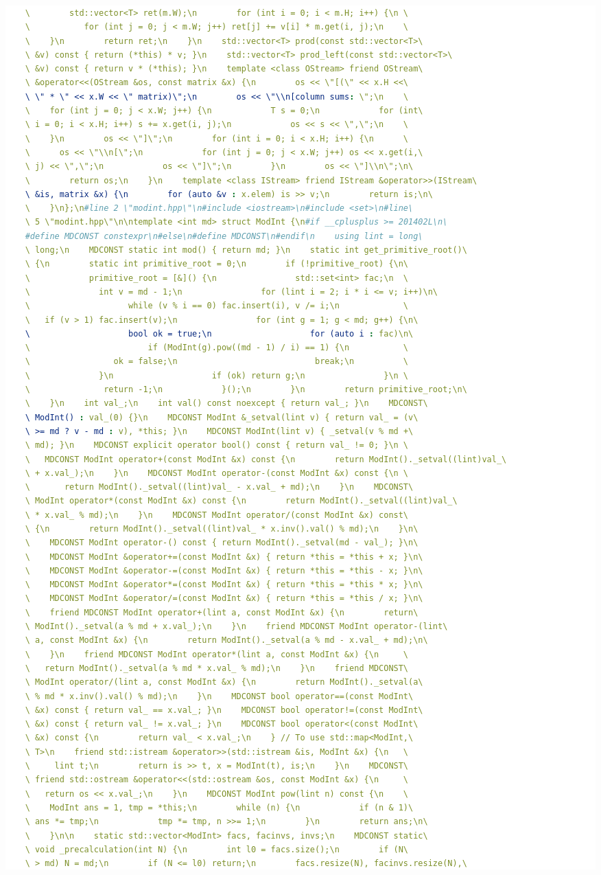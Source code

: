 ```yaml
    \        std::vector<T> ret(m.W);\n        for (int i = 0; i < m.H; i++) {\n \
    \           for (int j = 0; j < m.W; j++) ret[j] += v[i] * m.get(i, j);\n    \
    \    }\n        return ret;\n    }\n    std::vector<T> prod(const std::vector<T>\
    \ &v) const { return (*this) * v; }\n    std::vector<T> prod_left(const std::vector<T>\
    \ &v) const { return v * (*this); }\n    template <class OStream> friend OStream\
    \ &operator<<(OStream &os, const matrix &x) {\n        os << \"[(\" << x.H <<\
    \ \" * \" << x.W << \" matrix)\";\n        os << \"\\n[column sums: \";\n    \
    \    for (int j = 0; j < x.W; j++) {\n            T s = 0;\n            for (int\
    \ i = 0; i < x.H; i++) s += x.get(i, j);\n            os << s << \",\";\n    \
    \    }\n        os << \"]\";\n        for (int i = 0; i < x.H; i++) {\n      \
    \      os << \"\\n[\";\n            for (int j = 0; j < x.W; j++) os << x.get(i,\
    \ j) << \",\";\n            os << \"]\";\n        }\n        os << \"]\\n\";\n\
    \        return os;\n    }\n    template <class IStream> friend IStream &operator>>(IStream\
    \ &is, matrix &x) {\n        for (auto &v : x.elem) is >> v;\n        return is;\n\
    \    }\n};\n#line 2 \"modint.hpp\"\n#include <iostream>\n#include <set>\n#line\
    \ 5 \"modint.hpp\"\n\ntemplate <int md> struct ModInt {\n#if __cplusplus >= 201402L\n\
    #define MDCONST constexpr\n#else\n#define MDCONST\n#endif\n    using lint = long\
    \ long;\n    MDCONST static int mod() { return md; }\n    static int get_primitive_root()\
    \ {\n        static int primitive_root = 0;\n        if (!primitive_root) {\n\
    \            primitive_root = [&]() {\n                std::set<int> fac;\n  \
    \              int v = md - 1;\n                for (lint i = 2; i * i <= v; i++)\n\
    \                    while (v % i == 0) fac.insert(i), v /= i;\n             \
    \   if (v > 1) fac.insert(v);\n                for (int g = 1; g < md; g++) {\n\
    \                    bool ok = true;\n                    for (auto i : fac)\n\
    \                        if (ModInt(g).pow((md - 1) / i) == 1) {\n           \
    \                 ok = false;\n                            break;\n          \
    \              }\n                    if (ok) return g;\n                }\n \
    \               return -1;\n            }();\n        }\n        return primitive_root;\n\
    \    }\n    int val_;\n    int val() const noexcept { return val_; }\n    MDCONST\
    \ ModInt() : val_(0) {}\n    MDCONST ModInt &_setval(lint v) { return val_ = (v\
    \ >= md ? v - md : v), *this; }\n    MDCONST ModInt(lint v) { _setval(v % md +\
    \ md); }\n    MDCONST explicit operator bool() const { return val_ != 0; }\n \
    \   MDCONST ModInt operator+(const ModInt &x) const {\n        return ModInt()._setval((lint)val_\
    \ + x.val_);\n    }\n    MDCONST ModInt operator-(const ModInt &x) const {\n \
    \       return ModInt()._setval((lint)val_ - x.val_ + md);\n    }\n    MDCONST\
    \ ModInt operator*(const ModInt &x) const {\n        return ModInt()._setval((lint)val_\
    \ * x.val_ % md);\n    }\n    MDCONST ModInt operator/(const ModInt &x) const\
    \ {\n        return ModInt()._setval((lint)val_ * x.inv().val() % md);\n    }\n\
    \    MDCONST ModInt operator-() const { return ModInt()._setval(md - val_); }\n\
    \    MDCONST ModInt &operator+=(const ModInt &x) { return *this = *this + x; }\n\
    \    MDCONST ModInt &operator-=(const ModInt &x) { return *this = *this - x; }\n\
    \    MDCONST ModInt &operator*=(const ModInt &x) { return *this = *this * x; }\n\
    \    MDCONST ModInt &operator/=(const ModInt &x) { return *this = *this / x; }\n\
    \    friend MDCONST ModInt operator+(lint a, const ModInt &x) {\n        return\
    \ ModInt()._setval(a % md + x.val_);\n    }\n    friend MDCONST ModInt operator-(lint\
    \ a, const ModInt &x) {\n        return ModInt()._setval(a % md - x.val_ + md);\n\
    \    }\n    friend MDCONST ModInt operator*(lint a, const ModInt &x) {\n     \
    \   return ModInt()._setval(a % md * x.val_ % md);\n    }\n    friend MDCONST\
    \ ModInt operator/(lint a, const ModInt &x) {\n        return ModInt()._setval(a\
    \ % md * x.inv().val() % md);\n    }\n    MDCONST bool operator==(const ModInt\
    \ &x) const { return val_ == x.val_; }\n    MDCONST bool operator!=(const ModInt\
    \ &x) const { return val_ != x.val_; }\n    MDCONST bool operator<(const ModInt\
    \ &x) const {\n        return val_ < x.val_;\n    } // To use std::map<ModInt,\
    \ T>\n    friend std::istream &operator>>(std::istream &is, ModInt &x) {\n   \
    \     lint t;\n        return is >> t, x = ModInt(t), is;\n    }\n    MDCONST\
    \ friend std::ostream &operator<<(std::ostream &os, const ModInt &x) {\n     \
    \   return os << x.val_;\n    }\n    MDCONST ModInt pow(lint n) const {\n    \
    \    ModInt ans = 1, tmp = *this;\n        while (n) {\n            if (n & 1)\
    \ ans *= tmp;\n            tmp *= tmp, n >>= 1;\n        }\n        return ans;\n\
    \    }\n\n    static std::vector<ModInt> facs, facinvs, invs;\n    MDCONST static\
    \ void _precalculation(int N) {\n        int l0 = facs.size();\n        if (N\
    \ > md) N = md;\n        if (N <= l0) return;\n        facs.resize(N), facinvs.resize(N),\
```